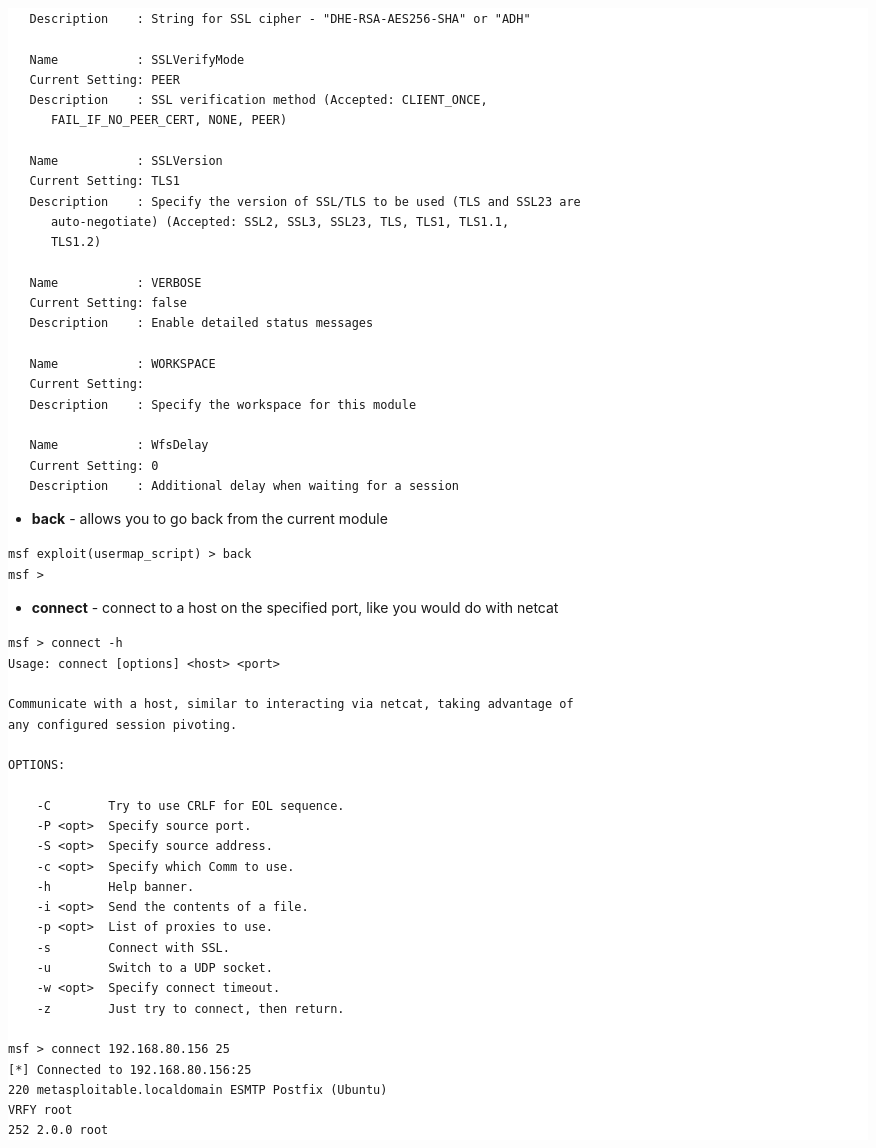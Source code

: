 ``` plain
   Description    : String for SSL cipher - "DHE-RSA-AES256-SHA" or "ADH"

   Name           : SSLVerifyMode
   Current Setting: PEER
   Description    : SSL verification method (Accepted: CLIENT_ONCE, 
      FAIL_IF_NO_PEER_CERT, NONE, PEER)

   Name           : SSLVersion
   Current Setting: TLS1
   Description    : Specify the version of SSL/TLS to be used (TLS and SSL23 are 
      auto-negotiate) (Accepted: SSL2, SSL3, SSL23, TLS, TLS1, TLS1.1, 
      TLS1.2)

   Name           : VERBOSE
   Current Setting: false
   Description    : Enable detailed status messages

   Name           : WORKSPACE
   Current Setting: 
   Description    : Specify the workspace for this module

   Name           : WfsDelay
   Current Setting: 0
   Description    : Additional delay when waiting for a session
```

* **back** - allows you to go back from the current module

``` plain
msf exploit(usermap_script) > back
msf > 
```

* **connect** - connect to a host on the specified port, like you would do with netcat

``` plain
msf > connect -h
Usage: connect [options] <host> <port>

Communicate with a host, similar to interacting via netcat, taking advantage of
any configured session pivoting.

OPTIONS:

    -C        Try to use CRLF for EOL sequence.
    -P <opt>  Specify source port.
    -S <opt>  Specify source address.
    -c <opt>  Specify which Comm to use.
    -h        Help banner.
    -i <opt>  Send the contents of a file.
    -p <opt>  List of proxies to use.
    -s        Connect with SSL.
    -u        Switch to a UDP socket.
    -w <opt>  Specify connect timeout.
    -z        Just try to connect, then return.

msf > connect 192.168.80.156 25
[*] Connected to 192.168.80.156:25
220 metasploitable.localdomain ESMTP Postfix (Ubuntu)
VRFY root
252 2.0.0 root
```

